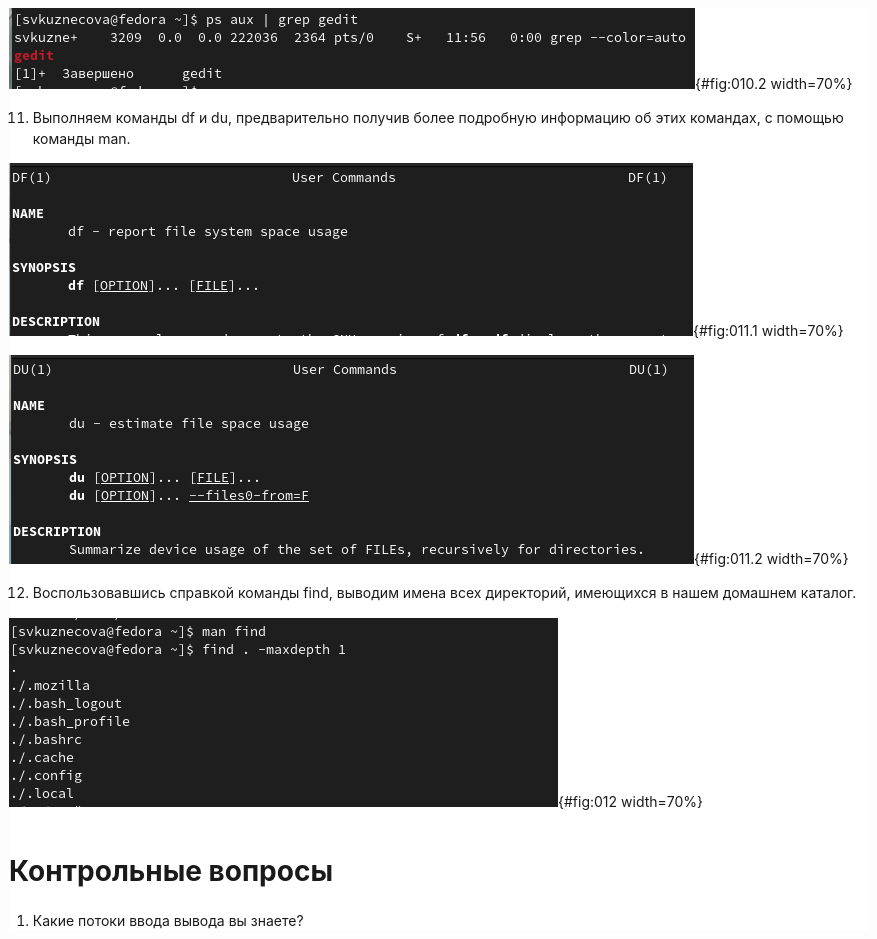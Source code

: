 ![Завершение процесс gedit](image/10.2.png){#fig:010.2 width=70%}

11. Выполняем команды df и du, предварительно получив более подробную информацию об этих командах, с помощью команды man.

![Команда df](image/11.1.png){#fig:011.1 width=70%}

![Команда du](image/11.2.png){#fig:011.2 width=70%}

12. Воспользовавшись справкой команды find, выводим имена всех директорий, имеющихся в нашем домашнем каталог.

![Команда find](image/12.png){#fig:012 width=70%}

# Контрольные вопросы

1. Какие потоки ввода вывода вы знаете?
